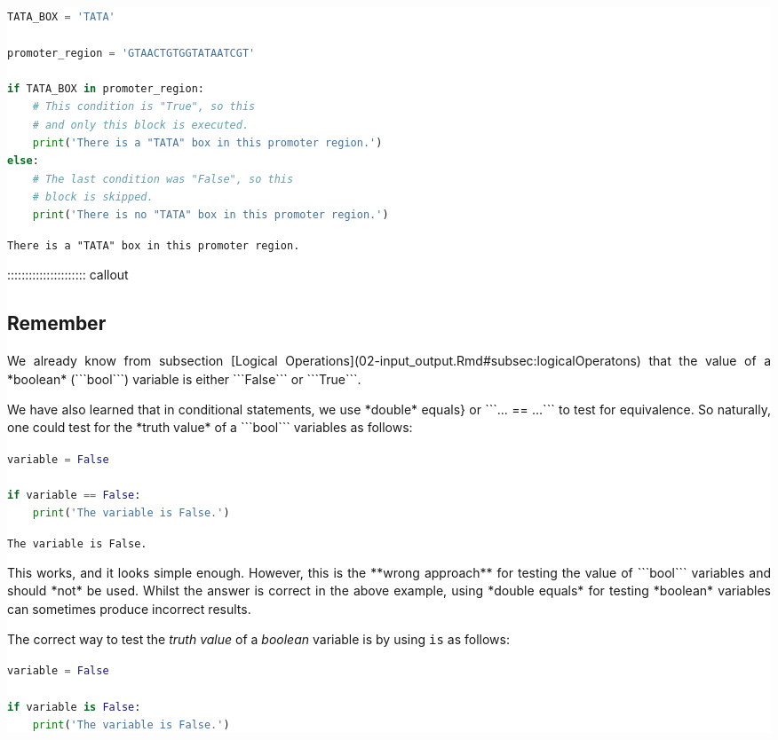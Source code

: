 
``` python
TATA_BOX = 'TATA'

promoter_region = 'GTAACTGTGGTATAATCGT'

if TATA_BOX in promoter_region:
    # This condition is "True", so this
    # and only this block is executed.
    print('There is a "TATA" box in this promoter region.')
else:
    # The last condition was "False", so this
    # block is skipped.
    print('There is no "TATA" box in this promoter region.')
```

``` output
There is a "TATA" box in this promoter region.
```


:::::::::::::::::::::: callout
## Remember
<p style='text-align: justify;'>
We already know from subsection [Logical Operations](02-input_output.Rmd#subsec:logicalOperatons) that the value of a *boolean* (```bool```) variable is either ```False``` or ```True```.
</p>

<p style='text-align: justify;'>
We have also learned that in conditional statements, we use *double* equals} or ```... == ...``` to test for equivalence. So naturally, one could test for the *truth value* of a ```bool``` variables as follows:
</p>


``` python
variable = False

if variable == False:
    print('The variable is False.')
```

``` output
The variable is False.
```

<p style='text-align: justify;'>
This works, and it looks simple enough. However, this is the **wrong approach** for testing the value of ```bool``` variables and should *not* be used. Whilst the answer is correct in the above example, using *double equals* for testing *boolean* variables can sometimes produce incorrect results.
</p>

The correct way to test the *truth value* of a *boolean* variable is by using <kbd>is</kbd> as follows:


``` python
variable = False

if variable is False:
    print('The variable is False.')
```
